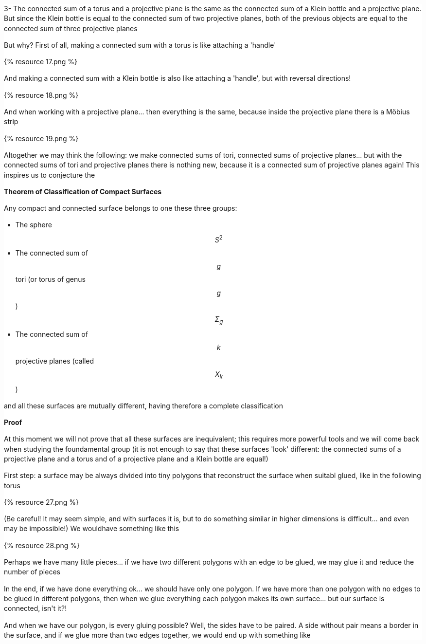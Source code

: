 3- The connected sum of a torus and a projective plane is the same as the connected sum of a Klein bottle and a projective plane. But since the Klein bottle is equal to the connected sum of two projective planes, both of the previous objects are equal to the connected sum of three projective planes

But why? First of all, making a connected sum with a torus is like attaching a 'handle'

{% resource 17.png %}

And making a connected sum with a Klein bottle is also like attaching a 'handle', but with reversal directions!

{% resource 18.png %}

And when working with a projective plane...
then everything is the same, because inside the projective plane there is a Möbius strip

{% resource 19.png %}

Altogether we may think the following: we make connected sums of tori, connected sums of projective planes... but with the connected sums of tori and projective planes there is nothing new, because it is a connected sum of projective planes again! This inspires us to conjecture the

**Theorem of Classification of Compact Surfaces**

Any compact and connected surface belongs to one these three groups:

* The sphere $$S^2$$
* The connected sum of $$g$$ tori (or torus of genus $$g$$) $$\Sigma_g$$
* The connected sum of $$k$$ projective planes (called $$X_k$$)

and all these surfaces are mutually different, having therefore a complete classification

**Proof**

At this moment we will not prove that all these surfaces are inequivalent; this requires more powerful tools and we will come back when studying the foundamental group (it is not enough to say that these surfaces 'look' different:
the connected sums of a projective plane and a torus and of a projective plane and a Klein bottle are equal!)

First step: a surface may be always divided into tiny polygons that reconstruct the surface when suitabl glued, like in the following torus

{% resource 27.png %}

(Be careful! It may seem simple, and with surfaces it is, but to do something similar in higher dimensions is difficult... and even may be impossible!) We wouldhave something like this

{% resource 28.png %}

Perhaps we have many little pieces... if we have two different polygons with an edge to be glued, we may glue it and reduce the number of pieces

In the end, if we have done everything ok... we should have only one polygon. If we have more than one polygon with no edges to be glued in different polygons, then when we glue everything each polygon makes its own surface... but our surface is connected, isn't it?!

And when we have our polygon, is every gluing possible? Well, the sides have to be paired. A side without pair means a border in the surface, and if we glue more than two edges together, we would end up with something like
